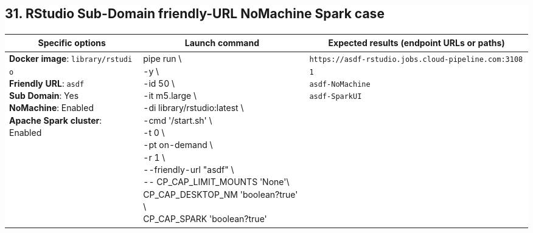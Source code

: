 ## 31. RStudio Sub-Domain friendly-URL NoMachine Spark case

| Specific options | Launch command | Expected results (endpoint URLs or paths) |
| --- | --- | --- |
| **Docker image**: `library/rstudio`<br />**Friendly URL**: `asdf`<br />**Sub Domain**: Yes<br />**NoMachine**: Enabled<br />**Apache Spark cluster**: Enabled | pipe run \\<br />-y \\<br />-id 50 \\<br />-it m5.large \\<br />-di library/rstudio:latest \\<br />-cmd '/start.sh' \\<br />-t 0 \\<br />-pt on-demand \\<br />-r 1 \\<br />--friendly-url "asdf" \\<br />-- CP_CAP_LIMIT_MOUNTS 'None'\\<br />CP_CAP_DESKTOP_NM 'boolean?true' \\<br />CP_CAP_SPARK 'boolean?true' | `https://asdf-rstudio.jobs.cloud-pipeline.com:31081`<br />`asdf-NoMachine`<br />`asdf-SparkUI` |
